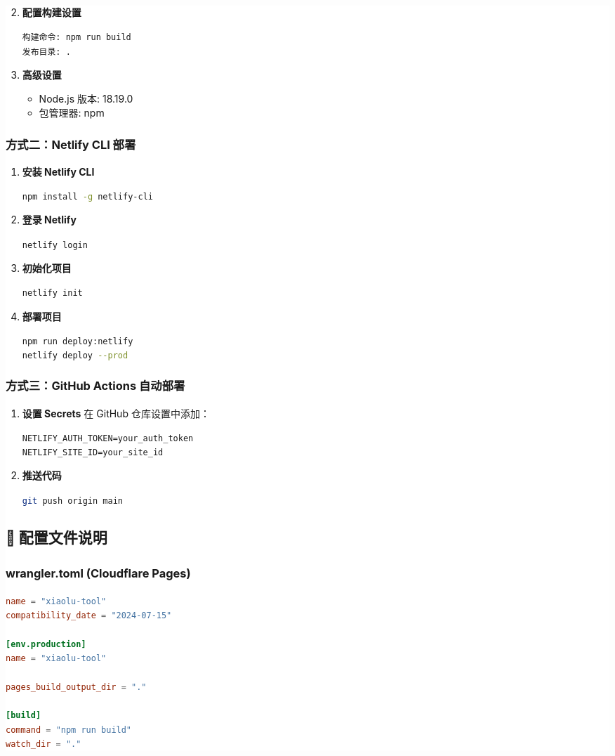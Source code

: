 2. **配置构建设置**
   ```
   构建命令: npm run build
   发布目录: .
   ```

3. **高级设置**
   - Node.js 版本: 18.19.0
   - 包管理器: npm

### 方式二：Netlify CLI 部署

1. **安装 Netlify CLI**
   ```bash
   npm install -g netlify-cli
   ```

2. **登录 Netlify**
   ```bash
   netlify login
   ```

3. **初始化项目**
   ```bash
   netlify init
   ```

4. **部署项目**
   ```bash
   npm run deploy:netlify
   netlify deploy --prod
   ```

### 方式三：GitHub Actions 自动部署

1. **设置 Secrets**
   在 GitHub 仓库设置中添加：
   ```
   NETLIFY_AUTH_TOKEN=your_auth_token
   NETLIFY_SITE_ID=your_site_id
   ```

2. **推送代码**
   ```bash
   git push origin main
   ```

## 🔧 配置文件说明

### wrangler.toml (Cloudflare Pages)
```toml
name = "xiaolu-tool"
compatibility_date = "2024-07-15"

[env.production]
name = "xiaolu-tool"

pages_build_output_dir = "."

[build]
command = "npm run build"
watch_dir = "."
```
